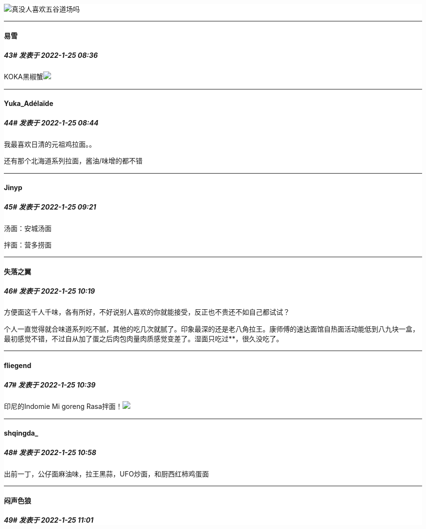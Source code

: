 <img src="https://static.saraba1st.com/image/smiley/face2017/002.png" referrerpolicy="no-referrer">真没人喜欢五谷道场吗

*****

####  易雪  
##### 43#       发表于 2022-1-25 08:36

KOKA黑椒蟹<img src="https://static.saraba1st.com/image/smiley/face2017/057.png" referrerpolicy="no-referrer">

*****

####  Yuka_Adélaïde  
##### 44#       发表于 2022-1-25 08:44

我最喜欢日清的元祖鸡拉面。。

还有那个北海道系列拉面，酱油/味增的都不错

*****

####  Jinyp  
##### 45#       发表于 2022-1-25 09:21

汤面：安城汤面

拌面：营多捞面

*****

####  失落之翼  
##### 46#       发表于 2022-1-25 10:19

方便面这千人千味，各有所好，不好说别人喜欢的你就能接受，反正也不贵还不如自己都试试？

个人一直觉得就合味道系列吃不腻，其他的吃几次就腻了。印象最深的还是老八角拉王。康师傅的速达面馆自热面活动能低到八九块一盒，最初感觉不错，不过自从加了蛋之后肉包肉量肉质感觉变差了。湿面只吃过**，很久没吃了。

*****

####  fliegend  
##### 47#       发表于 2022-1-25 10:39

印尼的Indomie Mi goreng Rasa拌面！<img src="https://static.saraba1st.com/image/smiley/face2017/040.png" referrerpolicy="no-referrer">

*****

####  shqingda_  
##### 48#       发表于 2022-1-25 10:58

出前一丁，公仔面麻油味，拉王黑蒜，UFO炒面，和厨西红柿鸡蛋面

*****

####  闷声色狼  
##### 49#       发表于 2022-1-25 11:01

